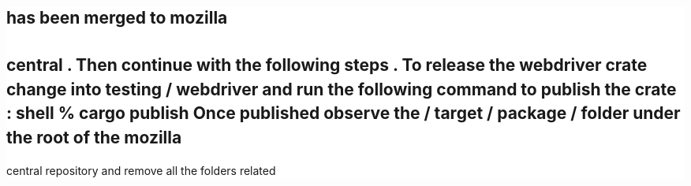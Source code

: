has
been
merged
to
mozilla
-
central
.
Then
continue
with
the
following
steps
.
To
release
the
webdriver
crate
change
into
testing
/
webdriver
and
run
the
following
command
to
publish
the
crate
:
shell
%
cargo
publish
Once
published
observe
the
/
target
/
package
/
folder
under
the
root
of
the
mozilla
-
central
repository
and
remove
all
the
folders
related